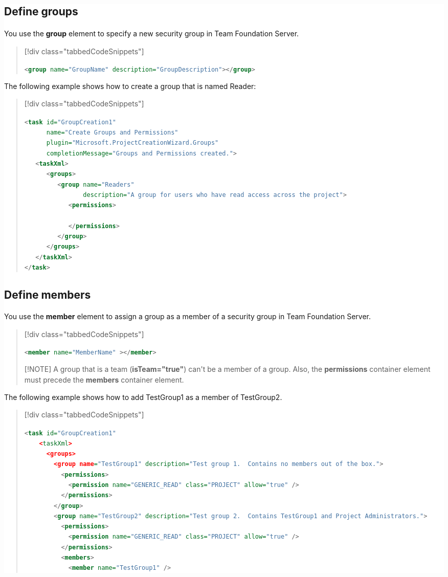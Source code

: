 <a name="groups"></a> 
## Define groups  
 You use the **group** element to specify a new security group in Team Foundation Server.  
  
> [!div class="tabbedCodeSnippets"]
> ```XML  
> <group name="GroupName" description="GroupDescription"></group>  
> ```  
  
The following example shows how to create a group that is named Reader:  
  
> [!div class="tabbedCodeSnippets"]
> ```XML  
> <task id="GroupCreation1"   
>       name="Create Groups and Permissions"   
>       plugin="Microsoft.ProjectCreationWizard.Groups"   
>       completionMessage="Groups and Permissions created.">  
>    <taskXml>  
>       <groups>  
>          <group name="Readers"  
>                 description="A group for users who have read access across the project">  
>             <permissions>  
>                  
>             </permissions>  
>          </group>  
>       </groups>  
>    </taskXml>  
> </task>  
> ```  
  
<a name="members"></a> 
## Define members  
 You use the **member** element to assign a group as a member of a security group in Team Foundation Server.  
  
> [!div class="tabbedCodeSnippets"]
> ```XML 
> <member name="MemberName" ></member>  
> ```  
> 
> [!NOTE]
>  A group that is a team (**isTeam="true"**) can't be a member of a group. Also, the **permissions** container element must precede the **members** container element.  
  
 The following example shows how to add TestGroup1 as a member of TestGroup2.  
  
> [!div class="tabbedCodeSnippets"]
> ```XML 
> <task id="GroupCreation1"   
>     <taskXml>  
>       <groups>  
>         <group name="TestGroup1" description="Test group 1.  Contains no members out of the box.">  
>           <permissions>  
>             <permission name="GENERIC_READ" class="PROJECT" allow="true" />  
>           </permissions>  
>         </group>  
>         <group name="TestGroup2" description="Test group 2.  Contains TestGroup1 and Project Administrators.">  
>           <permissions>  
>             <permission name="GENERIC_READ" class="PROJECT" allow="true" />  
>           </permissions>  
>           <members>  
>             <member name="TestGroup1" />  